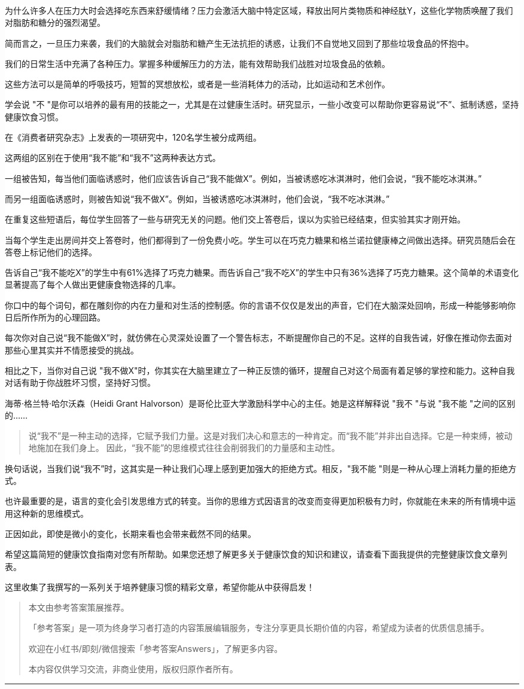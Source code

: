 为什么许多人在压力大时会选择吃东西来舒缓情绪？压力会激活大脑中特定区域，释放出阿片类物质和神经肽Y，这些化学物质唤醒了我们对脂肪和糖分的强烈渴望。

简而言之，一旦压力来袭，我们的大脑就会对脂肪和糖产生无法抗拒的诱惑，让我们不自觉地又回到了那些垃圾食品的怀抱中。

我们的日常生活中充满了各种压力。掌握多种缓解压力的方法，能有效帮助我们战胜对垃圾食品的依赖。

这些方法可以是简单的呼吸技巧，短暂的冥想放松，或者是一些消耗体力的活动，比如运动和艺术创作。

学会说 "不 "是你可以培养的最有用的技能之一，尤其是在过健康生活时。研究显示，一些小改变可以帮助你更容易说“不”、抵制诱惑，坚持健康饮食习惯。

在《消费者研究杂志》上发表的一项研究中，120名学生被分成两组。

这两组的区别在于使用“我不能”和“我不”这两种表达方式。

一组被告知，每当他们面临诱惑时，他们应该告诉自己“我不能做X”。例如，当被诱惑吃冰淇淋时，他们会说，“我不能吃冰淇淋。”

而另一组面临诱惑时，则被告知说“我不做X”。例如，当被诱惑吃冰淇淋时，他们会说，“我不吃冰淇淋。”

在重复这些短语后，每位学生回答了一些与研究无关的问题。他们交上答卷后，误以为实验已经结束，但实验其实才刚开始。

当每个学生走出房间并交上答卷时，他们都得到了一份免费小吃。学生可以在巧克力糖果和格兰诺拉健康棒之间做出选择。研究员随后会在答卷上标记他们的选择。

告诉自己“我不能吃X”的学生中有61%选择了巧克力糖果。而告诉自己“我不吃X”的学生中只有36%选择了巧克力糖果。这个简单的术语变化显著提高了每个人做出更健康食物选择的几率。

你口中的每个词句，都在雕刻你的内在力量和对生活的控制感。你的言语不仅仅是发出的声音，它们在大脑深处回响，形成一种能够影响你日后所作所为的心理回路。

每次你对自己说“我不能做X”时，就仿佛在心灵深处设置了一个警告标志，不断提醒你自己的不足。这样的自我告诫，好像在推动你去面对那些心里其实并不情愿接受的挑战。

相比之下，当你对自己说 "我不做X"时，你其实在大脑里建立了一种正反馈的循环，提醒自己对这个局面有着足够的掌控和能力。这种自我对话有助于你战胜坏习惯，坚持好习惯。

海蒂·格兰特·哈尔沃森（Heidi Grant Halvorson）是哥伦比亚大学激励科学中心的主任。她是这样解释说 "我不 "与说 "我不能 "之间的区别的……

> 说“我不”是一种主动的选择，它赋予我们力量。这是对我们决心和意志的一种肯定。而“我不能”并非出自选择。它是一种束缚，被动地施加在我们身上。 因此，“我不能”的思维模式往往会削弱我们的力量感和主动性。

换句话说，当我们说“我不”时，这其实是一种让我们心理上感到更加强大的拒绝方式。相反，"我不能 "则是一种从心理上消耗力量的拒绝方式。

也许最重要的是，语言的变化会引发思维方式的转变。当你的思维方式因语言的改变而变得更加积极有力时，你就能在未来的所有情境中运用这种新的思维模式。

正因如此，即使是微小的变化，长期来看也会带来截然不同的结果。

希望这篇简短的健康饮食指南对您有所帮助。如果您还想了解更多关于健康饮食的知识和建议，请查看下面我提供的完整健康饮食文章列表。

这里收集了我撰写的一系列关于培养健康习惯的精彩文章，希望你能从中获得启发！

> 本文由参考答案策展推荐。 
> 
> 「参考答案」是⼀项为终⾝学习者打造的内容策展编辑服务，专注分享更具⻓期价值的内容，希望成为读者的优质信息捕⼿。 
> 
> 欢迎在⼩红书/即刻/微信搜索「参考答案Answers」，了解更多内容。 
> 
> 本内容仅供学习交流，⾮商业使⽤，版权归原作者所有。

---

